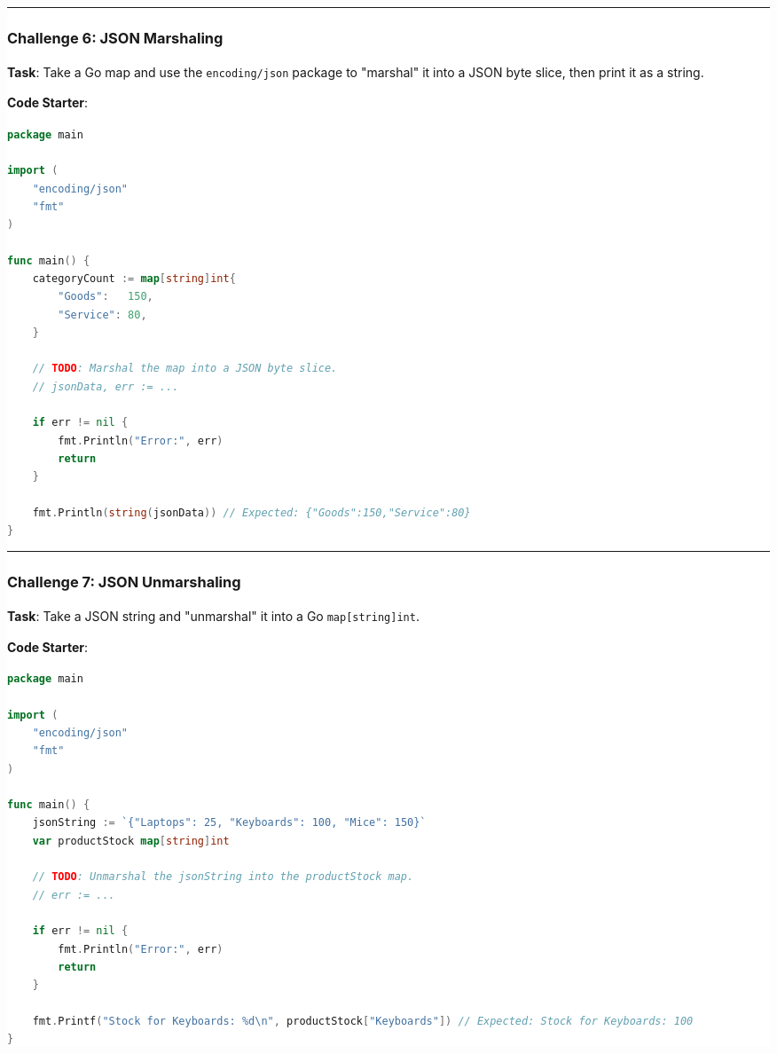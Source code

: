 -----

### Challenge 6: JSON Marshaling

**Task**: Take a Go map and use the `encoding/json` package to "marshal" it into a JSON byte slice, then print it as a string.

**Code Starter**:

```go
package main

import (
	"encoding/json"
	"fmt"
)

func main() {
	categoryCount := map[string]int{
		"Goods":   150,
		"Service": 80,
	}

	// TODO: Marshal the map into a JSON byte slice.
	// jsonData, err := ...

	if err != nil {
		fmt.Println("Error:", err)
		return
	}

	fmt.Println(string(jsonData)) // Expected: {"Goods":150,"Service":80}
}
```

-----

### Challenge 7: JSON Unmarshaling

**Task**: Take a JSON string and "unmarshal" it into a Go `map[string]int`.

**Code Starter**:

```go
package main

import (
	"encoding/json"
	"fmt"
)

func main() {
	jsonString := `{"Laptops": 25, "Keyboards": 100, "Mice": 150}`
	var productStock map[string]int

	// TODO: Unmarshal the jsonString into the productStock map.
	// err := ...

	if err != nil {
		fmt.Println("Error:", err)
		return
	}

	fmt.Printf("Stock for Keyboards: %d\n", productStock["Keyboards"]) // Expected: Stock for Keyboards: 100
}
```